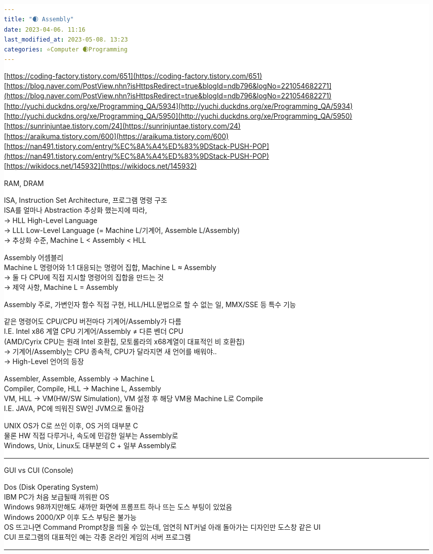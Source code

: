 ```yaml
---
title: "🌒 Assembly"
date: 2023-04-06. 11:16
last_modified_at: 2023-05-08. 13:23
categories: ⭐Computer 🌒Programming
---
```


[https://coding-factory.tistory.com/651](https://coding-factory.tistory.com/651)  
[https://blog.naver.com/PostView.nhn?isHttpsRedirect=true&blogId=ndb796&logNo=221054682271](https://blog.naver.com/PostView.nhn?isHttpsRedirect=true&blogId=ndb796&logNo=221054682271)  
[http://yuchi.duckdns.org/xe/Programming_QA/5934](http://yuchi.duckdns.org/xe/Programming_QA/5934)  
[http://yuchi.duckdns.org/xe/Programming_QA/5950](http://yuchi.duckdns.org/xe/Programming_QA/5950)  
[https://sunrinjuntae.tistory.com/24](https://sunrinjuntae.tistory.com/24)  
[https://araikuma.tistory.com/600](https://araikuma.tistory.com/600)  
[https://nan491.tistory.com/entry/%EC%8A%A4%ED%83%9DStack-PUSH-POP](https://nan491.tistory.com/entry/%EC%8A%A4%ED%83%9DStack-PUSH-POP)  
[https://wikidocs.net/145932](https://wikidocs.net/145932)  

RAM, DRAM  

ISA, Instruction Set Architecture, 프로그램 명령 구조  
ISA를 얼마나 Abstraction 추상화 했는지에 따라,  
→ HLL High-Level Language  
→ LLL Low-Level Language (= Machine L/기계어, Assemble L/Assembly)  
→ 추상화 수준, Machine L < Assembly < HLL

Assembly 어셈블리  
Machine L 명령어와 1:1 대응되는 명령어 집합, Machine L ≈ Assembly  
→ 둘 다 CPU에 직접 지시할 명령어의 집합을 만드는 것  
→ 제약 사항, Machine L = Assembly  

Assembly 주로,
가변인자 함수 직접 구현, HLL/HLL문법으로 할 수 없는 일, MMX/SSE 등 특수 기능  

같은 명령어도 CPU/CPU 버전마다 기계어/Assembly가 다름  
I.E. Intel x86 계열 CPU 기계어/Assembly ≠ 다른 벤더 CPU  
(AMD/Cyrix CPU는 원래 Intel 호환칩, 모토롤라의 x68계열이 대표적인 비 호환칩)  
→ 기계어/Assembly는 CPU 종속적, CPU가 달라지면 새 언어를 배워야..  
→ High-Level 언어의 등장  

Assembler, Assemble, Assembly → Machine L  
Compiler, Compile, HLL → Machine L, Assembly  
VM, HLL → VM(HW/SW Simulation), VM 설정 후 해당 VM용 Machine L로 Compile  
I.E. JAVA, PC에 띄워진 SW인 JVM으로 돌아감  

UNIX OS가 C로 쓰인 이후, OS 거의 대부분 C  
물론 HW 직접 다루거나, 속도에 민감한 일부는 Assembly로  
Windows, Unix, Linux도 대부분의 C + 일부 Assembly로  

---

GUI vs CUI (Console)  

Dos (Disk Operating System)  
IBM PC가 처음 보급될때 끼워판 OS  
Windows 98까지만해도 새까만 화면에 프롬프트 하나 뜨는 도스 부팅이 있었음  
Windows 2000/XP 이후 도스 부팅은 불가능  
OS 뜨고나면 Command Prompt창을 띄울 수 있는데, 엄연히 NT커널 아래 돌아가는 디자인만 도스창 같은 UI  
CUI 프로그램의 대표적인 예는 각종 온라인 게임의 서버 프로그램  

---